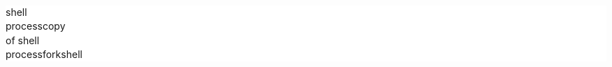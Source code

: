   <rect x="0" y="0" width="487.21050049662585" height="411.74482531780495" fill="#ffffff"></rect><g stroke-linecap="round" transform="translate(11 42.5) rotate(0 87.5 53)"><path d="M1.09 -0.84 C63.65 2.29, 123.33 2.73, 172.88 -2.11 M0.06 -1.72 C45.38 -2.54, 91.11 -0.71, 176.63 0.61 M174.9 -3.1 C175.23 36.27, 172.16 70.1, 175.32 102.24 M174.03 -0.17 C176.06 24.04, 172.76 49.45, 175.73 104.01 M175.71 109.43 C133.15 103.89, 84.24 105.46, -3.62 103.94 M175.91 106.69 C133.53 103.56, 92.84 105.6, -1.86 107.17 M-2.87 104.76 C-0.01 74.12, -1.81 33.96, -2.56 3.46 M-1.5 104.69 C0.78 85.86, -1.93 61.79, -1.84 -0.7" stroke="#000000" stroke-width="1" fill="none"></path></g><g stroke-linecap="round" transform="translate(218.5 42.5) rotate(0 87.5 52.5)"><path d="M0.67 -0.77 C62.27 -2.52, 124.98 -6.12, 174.01 1.09 M177.61 1.87 C174.61 27.19, 175.05 59.36, 178.05 105.12 M176.59 108.91 C140.81 106.44, 101.63 106.45, 1.31 104.9 M-3.49 103.43 C0.54 77.89, -2.25 56.89, 3.04 -1.93" stroke="#000000" stroke-width="1.5" fill="none" stroke-dasharray="8 9"></path></g><g transform="translate(15 10) rotate(0 63 13)"><text x="0" y="18" font-family="Virgil, Segoe UI Emoji" font-size="20px" fill="#000000" text-anchor="start" style="white-space: pre;" direction="ltr">shell process</text></g><g transform="translate(225 11.5) rotate(0 104 13)"><text x="0" y="18" font-family="Virgil, Segoe UI Emoji" font-size="20px" fill="#000000" text-anchor="start" style="white-space: pre;" direction="ltr">copy of shell process</text></g><g stroke-linecap="round"><g transform="translate(68.64313852626913 150.67777964623224) rotate(0 138.7179709232347 31.942831006938263)"><path d="M0.9 0.22 C11.21 9.47, 27.19 46.75, 61.21 56.47 C95.23 66.19, 169.01 67.73, 205.03 58.53 C241.05 49.33, 265.29 10.98, 277.33 1.28 M-0.09 -0.71 C10.08 9.26, 25.86 48.45, 60.01 57.99 C94.16 67.54, 168.57 65.8, 204.82 56.55 C241.08 47.3, 265.71 11.88, 277.52 2.5" stroke="#000000" stroke-width="1" fill="none"></path></g><g transform="translate(68.64313852626913 150.67777964623224) rotate(0 138.7179709232347 31.942831006938263)"><path d="M265.22 28.89 C267.69 24.71, 272 16.08, 277.9 2.21 M264.44 29.24 C268.77 23.25, 271.41 16.65, 277.13 3.47" stroke="#000000" stroke-width="1" fill="none"></path></g><g transform="translate(68.64313852626913 150.67777964623224) rotate(0 138.7179709232347 31.942831006938263)"><path d="M250.7 14.38 C256.86 13.65, 264.74 8.59, 277.9 2.21 M249.93 14.73 C257.59 12.25, 263.68 9.09, 277.13 3.47" stroke="#000000" stroke-width="1" fill="none"></path></g></g><g transform="translate(179 175.5) rotate(0 21 13)"><text x="0" y="18" font-family="Virgil, Segoe UI Emoji" font-size="20px" fill="#000000" text-anchor="start" style="white-space: pre;" direction="ltr">fork</text></g><g stroke-linecap="round" transform="translate(10 295.74482531780495) rotate(0 87.5 53)"><path d="M2.08 3.3 C36.71 -2.39, 76.78 3.07, 174.07 -1.11 M0.26 -0.69 C42.05 -1.13, 83.54 -2.11, 174.76 -0.94 M176.98 3.52 C174.19 34.05, 176.38 65.33, 171.68 109.98 M174.65 0.98 C172.25 22.58, 174.69 43.59, 176.68 107.45 M171.61 108.44 C136.86 107.37, 104.46 108.96, -0.5 105.52 M173.08 105.66 C133.07 108.9, 90.89 105.29, 1.26 105.19 M-2.99 102.82 C-2.47 82.2, 1.2 66.13, 2.54 -3.99 M0.99 107.61 C2.16 84.03, -0.74 60.26, 1.57 0.05" stroke="#000000" stroke-width="1" fill="none"></path></g><g stroke-linecap="round" transform="translate(217.5 295.74482531780495) rotate(0 87.5 52.5)"><path d="M3.3 -2.26 C62.11 -2.98, 133.41 -2.75, 173.89 -2.55 M-0.69 0.69 C42.18 0.37, 81.99 -0.7, 174.06 0.5 M178.52 -0.98 C174.37 33.53, 171.19 61.32, 178.98 101.42 M175.98 -1.25 C174.62 25.27, 173.31 49.85, 176.45 103.15 M177.44 103.21 C111.99 104.17, 51.79 101.53, -0.48 102.72 M174.66 105.6 C124.77 102.59, 69 102.9, -0.81 103.11 M-3.18 103.16 C-2.29 72.21, 3.41 38.31, -3.99 -3.3 M1.61 106.62 C-0.52 74.87, -1.24 48.87, 0.05 1.13" stroke="#000000" stroke-width="1" fill="none"></path></g><g transform="translate(14 263.24482531780495) rotate(0 63 13)"><text x="0" y="18" font-family="Virgil, Segoe UI Emoji" font-size="20px" fill="#000000" text-anchor="start" style="white-space: pre;" direction="ltr">shell
